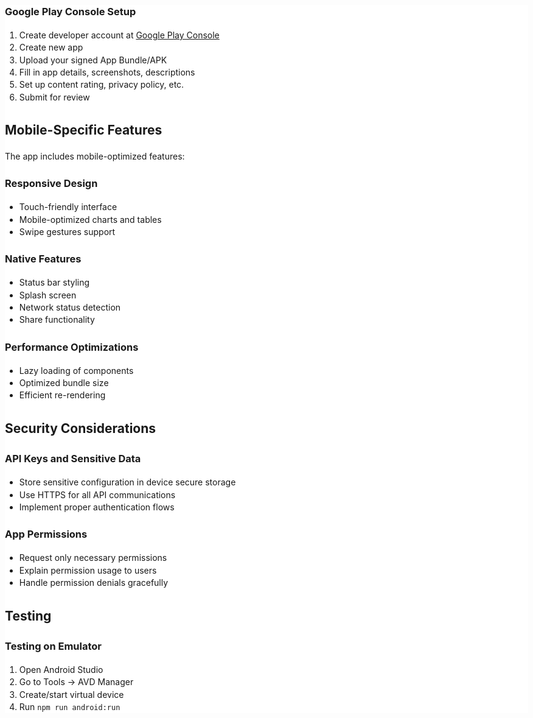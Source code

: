 ### Google Play Console Setup

1. Create developer account at [Google Play Console](https://play.google.com/console)
2. Create new app
3. Upload your signed App Bundle/APK
4. Fill in app details, screenshots, descriptions
5. Set up content rating, privacy policy, etc.
6. Submit for review

## Mobile-Specific Features

The app includes mobile-optimized features:

### Responsive Design
- Touch-friendly interface
- Mobile-optimized charts and tables
- Swipe gestures support

### Native Features
- Status bar styling
- Splash screen
- Network status detection
- Share functionality

### Performance Optimizations
- Lazy loading of components
- Optimized bundle size
- Efficient re-rendering

## Security Considerations

### API Keys and Sensitive Data
- Store sensitive configuration in device secure storage
- Use HTTPS for all API communications
- Implement proper authentication flows

### App Permissions
- Request only necessary permissions
- Explain permission usage to users
- Handle permission denials gracefully

## Testing

### Testing on Emulator
1. Open Android Studio
2. Go to Tools → AVD Manager
3. Create/start virtual device
4. Run `npm run android:run`
